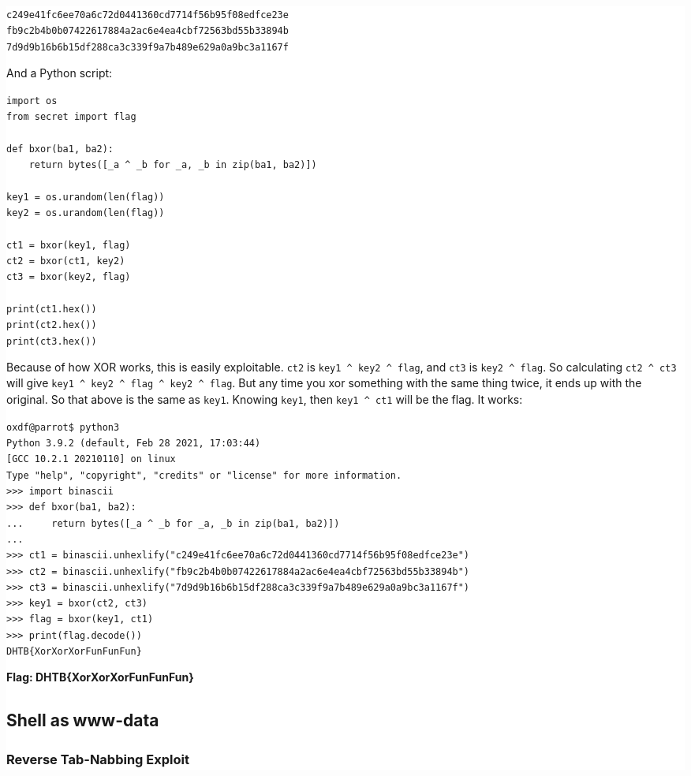     
    
    c249e41fc6ee70a6c72d0441360cd7714f56b95f08edfce23e
    fb9c2b4b0b07422617884a2ac6e4ea4cbf72563bd55b33894b
    7d9d9b16b6b15df288ca3c339f9a7b489e629a0a9bc3a1167f
    

And a Python script:

    
    
    import os
    from secret import flag
    
    def bxor(ba1, ba2):
        return bytes([_a ^ _b for _a, _b in zip(ba1, ba2)])
    
    key1 = os.urandom(len(flag))
    key2 = os.urandom(len(flag))
    
    ct1 = bxor(key1, flag)
    ct2 = bxor(ct1, key2)
    ct3 = bxor(key2, flag)
    
    print(ct1.hex())
    print(ct2.hex())
    print(ct3.hex())  
    

Because of how XOR works, this is easily exploitable. `ct2` is `key1 ^ key2 ^
flag`, and `ct3` is `key2 ^ flag`. So calculating `ct2 ^ ct3` will give `key1
^ key2 ^ flag ^ key2 ^ flag`. But any time you xor something with the same
thing twice, it ends up with the original. So that above is the same as
`key1`. Knowing `key1`, then `key1 ^ ct1` will be the flag. It works:

    
    
    oxdf@parrot$ python3
    Python 3.9.2 (default, Feb 28 2021, 17:03:44) 
    [GCC 10.2.1 20210110] on linux
    Type "help", "copyright", "credits" or "license" for more information.
    >>> import binascii
    >>> def bxor(ba1, ba2):
    ...     return bytes([_a ^ _b for _a, _b in zip(ba1, ba2)])
    ... 
    >>> ct1 = binascii.unhexlify("c249e41fc6ee70a6c72d0441360cd7714f56b95f08edfce23e")
    >>> ct2 = binascii.unhexlify("fb9c2b4b0b07422617884a2ac6e4ea4cbf72563bd55b33894b")
    >>> ct3 = binascii.unhexlify("7d9d9b16b6b15df288ca3c339f9a7b489e629a0a9bc3a1167f")
    >>> key1 = bxor(ct2, ct3)
    >>> flag = bxor(key1, ct1)
    >>> print(flag.decode())
    DHTB{XorXorXorFunFunFun}
    

**Flag: DHTB{XorXorXorFunFunFun}**

## Shell as www-data

### Reverse Tab-Nabbing Exploit
